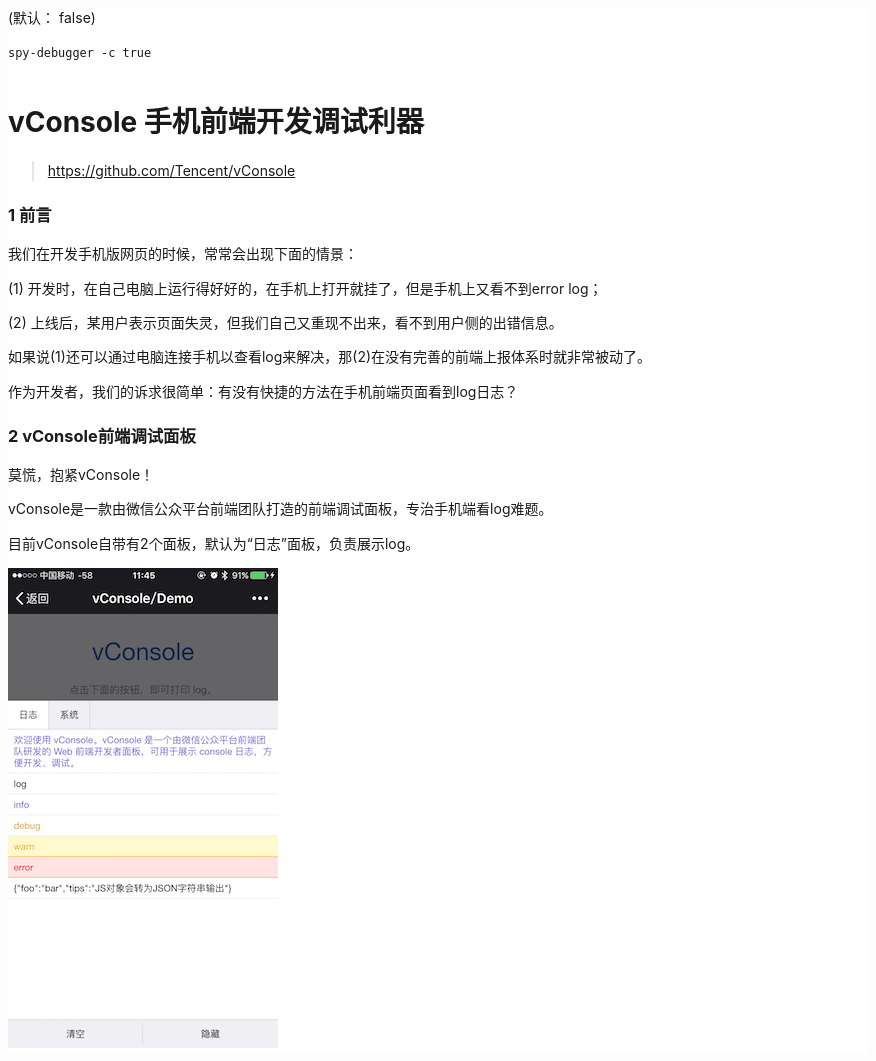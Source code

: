(默认： false)

```
spy-debugger -c true
```
# vConsole 手机前端开发调试利器
>https://github.com/Tencent/vConsole
### 1 前言

我们在开发手机版网页的时候，常常会出现下面的情景：

 (1) 开发时，在自己电脑上运行得好好的，在手机上打开就挂了，但是手机上又看不到error log； 

 (2) 上线后，某用户表示页面失灵，但我们自己又重现不出来，看不到用户侧的出错信息。

如果说(1)还可以通过电脑连接手机以查看log来解决，那(2)在没有完善的前端上报体系时就非常被动了。

作为开发者，我们的诉求很简单：有没有快捷的方法在手机前端页面看到log日志？

### 2 vConsole前端调试面板

莫慌，抱紧vConsole！

vConsole是一款由微信公众平台前端团队打造的前端调试面板，专治手机端看log难题。

目前vConsole自带有2个面板，默认为“日志”面板，负责展示log。

![img](./img/28220921_m1KI.png)
